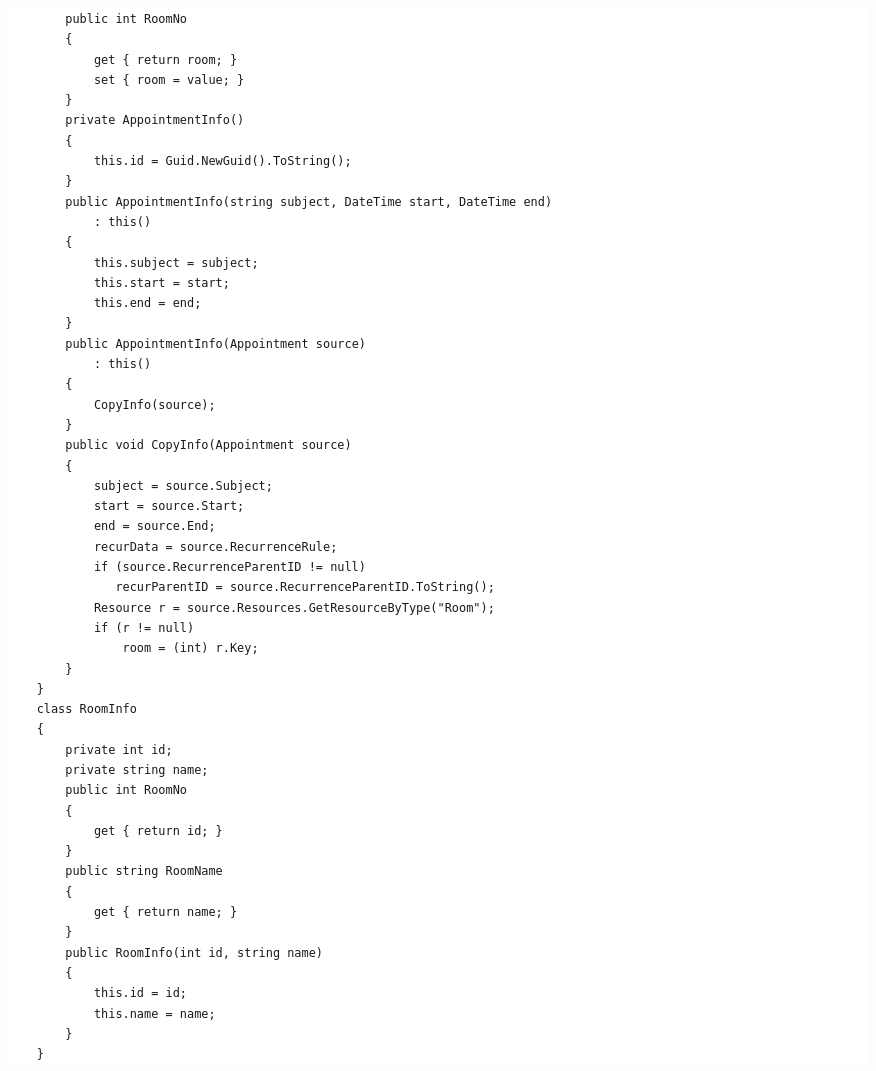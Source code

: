 			public int RoomNo
			{
				get { return room; }
				set { room = value; }
			}
			private AppointmentInfo()
			{
				this.id = Guid.NewGuid().ToString();
			}
			public AppointmentInfo(string subject, DateTime start, DateTime end)
				: this()
			{
				this.subject = subject;
				this.start = start;
				this.end = end;
			}
			public AppointmentInfo(Appointment source)
				: this()
			{
				CopyInfo(source);
			}
			public void CopyInfo(Appointment source)
			{
				subject = source.Subject;
				start = source.Start;
				end = source.End;
				recurData = source.RecurrenceRule;
				if (source.RecurrenceParentID != null)
				   recurParentID = source.RecurrenceParentID.ToString();
				Resource r = source.Resources.GetResourceByType("Room");
				if (r != null)
					room = (int) r.Key;
			}
		}
		class RoomInfo
		{
			private int id;
			private string name;
			public int RoomNo
			{
				get { return id; }
			}
			public string RoomName
			{
				get { return name; }
			}
			public RoomInfo(int id, string name)
			{
				this.id = id;
				this.name = name;
			}
		} 
